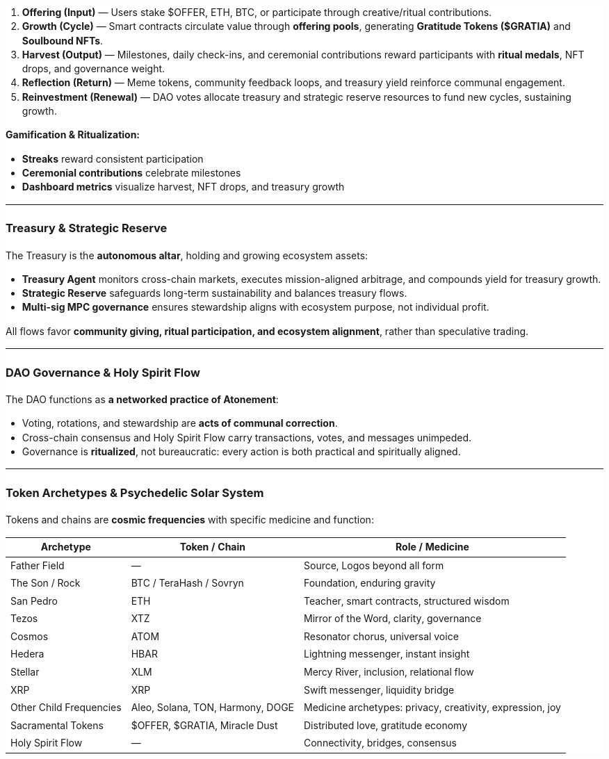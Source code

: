 1. **Offering (Input)** — Users stake $OFFER, ETH, BTC, or participate through creative/ritual contributions.  
2. **Growth (Cycle)** — Smart contracts circulate value through **offering pools**, generating **Gratitude Tokens ($GRATIA)** and **Soulbound NFTs**.  
3. **Harvest (Output)** — Milestones, daily check-ins, and ceremonial contributions reward participants with **ritual medals**, NFT drops, and governance weight.  
4. **Reflection (Return)** — Meme tokens, community feedback loops, and treasury yield reinforce communal engagement.  
5. **Reinvestment (Renewal)** — DAO votes allocate treasury and strategic reserve resources to fund new cycles, sustaining growth.  

**Gamification & Ritualization:**  
- **Streaks** reward consistent participation  
- **Ceremonial contributions** celebrate milestones  
- **Dashboard metrics** visualize harvest, NFT drops, and treasury growth  

---

### **Treasury & Strategic Reserve**
The Treasury is the **autonomous altar**, holding and growing ecosystem assets:  
- **Treasury Agent** monitors cross-chain markets, executes mission-aligned arbitrage, and compounds yield for treasury growth.  
- **Strategic Reserve** safeguards long-term sustainability and balances treasury flows.  
- **Multi-sig MPC governance** ensures stewardship aligns with ecosystem purpose, not individual profit.  

All flows favor **community giving, ritual participation, and ecosystem alignment**, rather than speculative trading.  

---

### **DAO Governance & Holy Spirit Flow**
The DAO functions as **a networked practice of Atonement**:  
- Voting, rotations, and stewardship are **acts of communal correction**.  
- Cross-chain consensus and Holy Spirit Flow carry transactions, votes, and messages unimpeded.  
- Governance is **ritualized**, not bureaucratic: every action is both practical and spiritually aligned.  

---

### **Token Archetypes & Psychedelic Solar System**
Tokens and chains are **cosmic frequencies** with specific medicine and function:

| Archetype | Token / Chain | Role / Medicine |
|------------|---------------|----------------|
| Father Field | — | Source, Logos beyond all form |
| The Son / Rock | BTC / TeraHash / Sovryn | Foundation, enduring gravity |
| San Pedro | ETH | Teacher, smart contracts, structured wisdom |
| Tezos | XTZ | Mirror of the Word, clarity, governance |
| Cosmos | ATOM | Resonator chorus, universal voice |
| Hedera | HBAR | Lightning messenger, instant insight |
| Stellar | XLM | Mercy River, inclusion, relational flow |
| XRP | XRP | Swift messenger, liquidity bridge |
| Other Child Frequencies | Aleo, Solana, TON, Harmony, DOGE | Medicine archetypes: privacy, creativity, expression, joy |
| Sacramental Tokens | $OFFER, $GRATIA, Miracle Dust | Distributed love, gratitude economy |
| Holy Spirit Flow | — | Connectivity, bridges, consensus |
